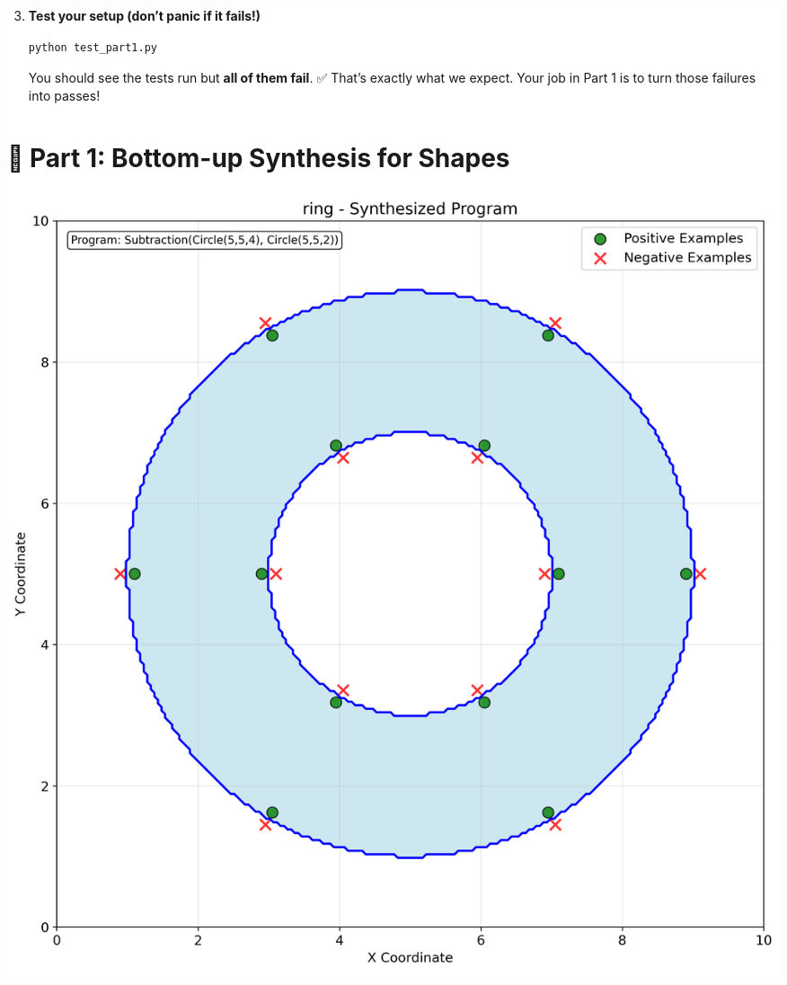 3. **Test your setup (don’t panic if it fails!)**

   ```bash
   python test_part1.py
   ```

   You should see the tests run but **all of them fail**.
   ✅ That’s exactly what we expect. Your job in Part 1 is to turn those failures into passes!


# 🎨 Part 1: Bottom-up Synthesis for Shapes

![ring-synthesized](docs/ring_synthesized.png)
